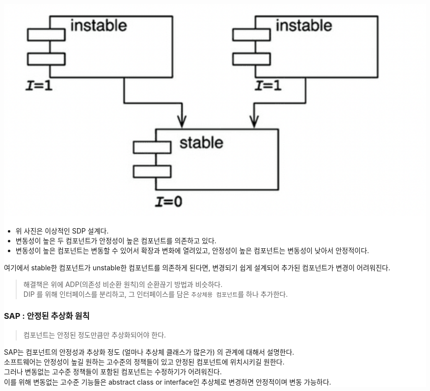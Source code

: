 ![김현우_이상적인SDP설계.png](resources%2F%EA%B9%80%ED%98%84%EC%9A%B0_%EC%9D%B4%EC%83%81%EC%A0%81%EC%9D%B8SDP%EC%84%A4%EA%B3%84.png)

* 위 사진은 이상적인 SDP 설계다.
* 변동성이 높은 두 컴포넌트가 안정성이 높은 컴포넌트를 의존하고 있다.
* 변동성이 높은 컴포넌트는 변동할 수 있어서 확장과 변화에 열려있고, 안정성이 높은 컴포넌트는 변동성이 낮아서 안정적이다.

여기에서 stable한 컴포넌트가 unstable한 컴포넌트를 의존하게 된다면, 변경되기 쉽게 설계되어 추가된 컴포넌트가 변경이 어려워진다.

> 해결책은 위에  ADP(의존성 비순환 원칙)의 순환끊기 방법과 비슷하다.<br>
> DIP 를 위해 인터페이스를 분리하고, 그 인터페이스를 담은 `추상체용 컴포넌트`를 하나 추가한다.




### SAP : 안정된 추상화 원칙


> 컴포넌트는 안정된 정도만큼만 추상화되어야 한다.

SAP는 컴포넌트의 안정성과 추상화 정도 (얼마나 추상체 클래스가 많은가) 의 관계에 대해서 설명한다.<br>
소프트웨어는 안정성이 높길 원하는 고수준의 정책들이 있고 안정된 컴포넌트에 위치시키길 원한다.<br>
그러나 변동없는 고수준 정책들이 포함된 컴포넌트는 수정하기가 어려워진다.<br>
이를 위해 변동없는 고수준 기능들은 abstract class or interface인 추상체로 변경하면 안정적이며 변동 가능하다.<br>
